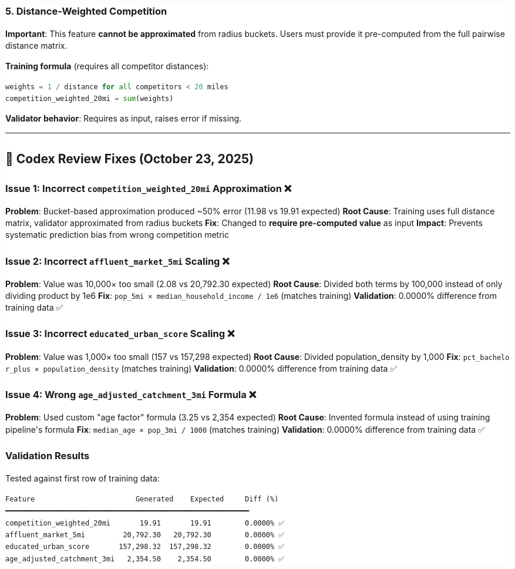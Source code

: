 ### 5. Distance-Weighted Competition
**Important**: This feature **cannot be approximated** from radius buckets. Users must provide it pre-computed from the full pairwise distance matrix.

**Training formula** (requires all competitor distances):
```python
weights = 1 / distance for all competitors < 20 miles
competition_weighted_20mi = sum(weights)
```

**Validator behavior**: Requires as input, raises error if missing.

---

## 🐛 Codex Review Fixes (October 23, 2025)

### Issue 1: Incorrect `competition_weighted_20mi` Approximation ❌
**Problem**: Bucket-based approximation produced ~50% error (11.98 vs 19.91 expected)
**Root Cause**: Training uses full distance matrix, validator approximated from radius buckets
**Fix**: Changed to **require pre-computed value** as input
**Impact**: Prevents systematic prediction bias from wrong competition metric

### Issue 2: Incorrect `affluent_market_5mi` Scaling ❌
**Problem**: Value was 10,000× too small (2.08 vs 20,792.30 expected)
**Root Cause**: Divided both terms by 100,000 instead of only dividing product by 1e6
**Fix**: `pop_5mi × median_household_income / 1e6` (matches training)
**Validation**: 0.0000% difference from training data ✅

### Issue 3: Incorrect `educated_urban_score` Scaling ❌
**Problem**: Value was 1,000× too small (157 vs 157,298 expected)
**Root Cause**: Divided population_density by 1,000
**Fix**: `pct_bachelor_plus × population_density` (matches training)
**Validation**: 0.0000% difference from training data ✅

### Issue 4: Wrong `age_adjusted_catchment_3mi` Formula ❌
**Problem**: Used custom "age factor" formula (3.25 vs 2,354 expected)
**Root Cause**: Invented formula instead of using training pipeline's formula
**Fix**: `median_age × pop_3mi / 1000` (matches training)
**Validation**: 0.0000% difference from training data ✅

### Validation Results

Tested against first row of training data:

```
Feature                        Generated    Expected     Diff (%)
━━━━━━━━━━━━━━━━━━━━━━━━━━━━━━━━━━━━━━━━━━━━━━━━━━━━━━━━━━
competition_weighted_20mi       19.91       19.91        0.0000% ✅
affluent_market_5mi         20,792.30   20,792.30        0.0000% ✅
educated_urban_score       157,298.32  157,298.32        0.0000% ✅
age_adjusted_catchment_3mi   2,354.50    2,354.50        0.0000% ✅
```
